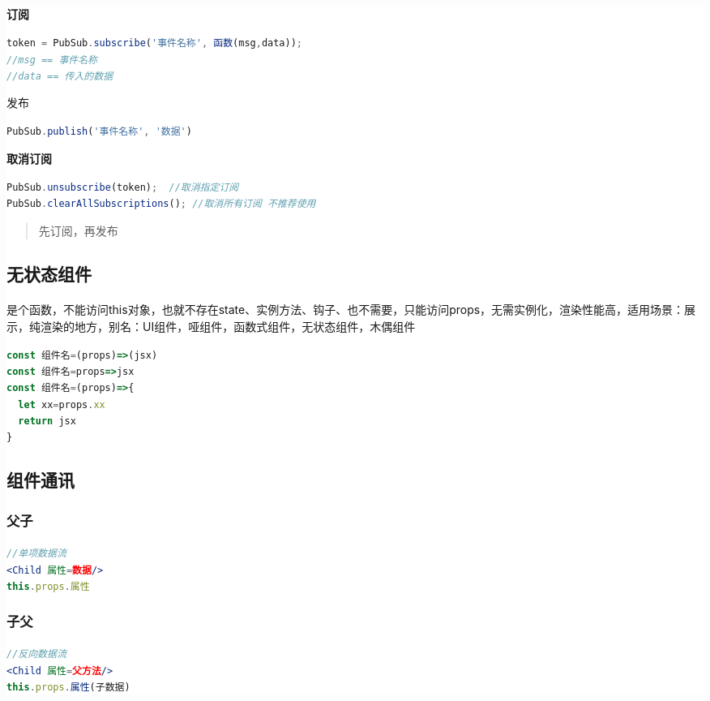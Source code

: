 **订阅**

```js
token = PubSub.subscribe('事件名称', 函数(msg,data));
//msg == 事件名称
//data == 传入的数据
```

发布

```js
PubSub.publish('事件名称', '数据')
```

**取消订阅**

```jsx
PubSub.unsubscribe(token);  //取消指定订阅
PubSub.clearAllSubscriptions(); //取消所有订阅 不推荐使用
```

> 先订阅，再发布



## 无状态组件

是个函数，不能访问this对象，也就不存在state、实例方法、钩子、也不需要，只能访问props，无需实例化，渲染性能高，适用场景：展示，纯渲染的地方，别名：UI组件，哑组件，函数式组件，无状态组件，木偶组件

```jsx
const 组件名=(props)=>(jsx)
const 组件名=props=>jsx
const 组件名=(props)=>{
  let xx=props.xx
  return jsx
}
```



## 组件通讯

### **父子**

```jsx
//单项数据流
<Child 属性=数据/>
this.props.属性
```

### **子父**

```jsx
//反向数据流
<Child 属性=父方法/>
this.props.属性(子数据)
```
